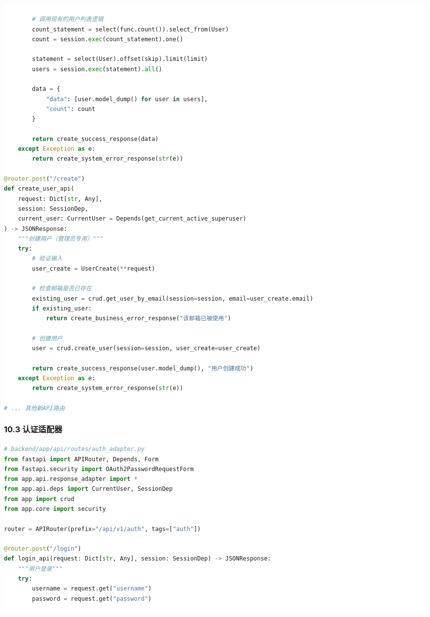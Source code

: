 ```python
        
        # 调用现有的用户列表逻辑
        count_statement = select(func.count()).select_from(User)
        count = session.exec(count_statement).one()
        
        statement = select(User).offset(skip).limit(limit)
        users = session.exec(statement).all()
        
        data = {
            "data": [user.model_dump() for user in users],
            "count": count
        }
        
        return create_success_response(data)
    except Exception as e:
        return create_system_error_response(str(e))

@router.post("/create")
def create_user_api(
    request: Dict[str, Any],
    session: SessionDep,
    current_user: CurrentUser = Depends(get_current_active_superuser)
) -> JSONResponse:
    """创建用户（管理员专用）"""
    try:
        # 验证输入
        user_create = UserCreate(**request)
        
        # 检查邮箱是否已存在
        existing_user = crud.get_user_by_email(session=session, email=user_create.email)
        if existing_user:
            return create_business_error_response("该邮箱已被使用")
        
        # 创建用户
        user = crud.create_user(session=session, user_create=user_create)
        
        return create_success_response(user.model_dump(), "用户创建成功")
    except Exception as e:
        return create_system_error_response(str(e))

# ... 其他新API路由
```

### 10.3 认证适配器

```python
# backend/app/api/routes/auth_adapter.py
from fastapi import APIRouter, Depends, Form
from fastapi.security import OAuth2PasswordRequestForm
from app.api.response_adapter import *
from app.api.deps import CurrentUser, SessionDep
from app import crud
from app.core import security

router = APIRouter(prefix="/api/v1/auth", tags=["auth"])

@router.post("/login")
def login_api(request: Dict[str, Any], session: SessionDep) -> JSONResponse:
    """用户登录"""
    try:
        username = request.get("username")
        password = request.get("password")
        
```